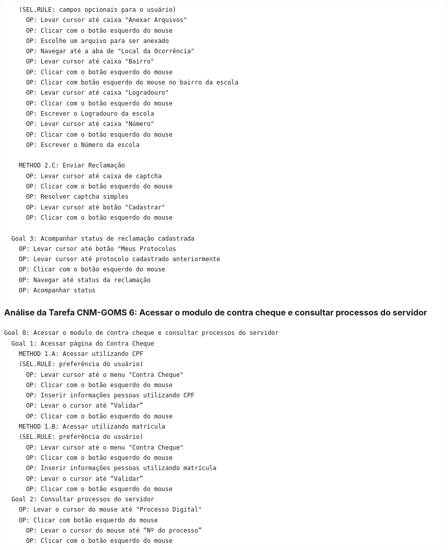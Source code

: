 ```
    (SEL.RULE: campos opcionais para o usuário)
      OP: Levar cursor até caixa "Anexar Arquivos"
      OP: Clicar com o botão esquerdo do mouse
      OP: Escolhe um arquivo para ser anexado
      OP: Navegar até a aba de "Local da Ocorrência"
      OP: Levar cursor até caixa "Bairro"
      OP: Clicar com o botão esquerdo do mouse
      OP: Clicar com botão esquerdo do mouse no bairro da escola
      OP: Levar cursor até caixa "Logradouro"
      OP: Clicar com o botão esquerdo do mouse
      OP: Escrever o Logradouro da escola
      OP: Levar cursor até caixa "Número"
      OP: Clicar com o botão esquerdo do mouse
      OP: Escrever o Número da escola

    METHOD 2.C: Enviar Reclamação
      OP: Levar cursor até caixa de captcha
      OP: Clicar com o botão esquerdo do mouse
      OP: Resolver captcha simples
      OP: Levar cursor até botão "Cadastrar"
      OP: Clicar com o botão esquerdo do mouse

  Goal 3: Acompanhar status de reclamação cadastrada
    OP: Levar cursor até botão "Meus Protocolos
    OP: Levar cursor até protocolo cadastrado anteriormente
    OP: Clicar com o botão esquerdo do mouse
    OP: Navegar até status da reclamação
    OP: Acompanhar status
```
 


### Análise da Tarefa CNM-GOMS 6: Acessar o modulo de contra cheque e consultar processos do servidor
```
Goal 0: Acessar o modulo de contra cheque e consultar processos do servidor
  Goal 1: Acessar página do Contra Cheque
    METHOD 1.A: Acessar utilizando CPF
    (SEL.RULE: preferência do usuário)
      OP: Levar cursor até o menu "Contra Cheque"
      OP: Clicar com o botão esquerdo do mouse
      OP: Inserir informações pessoas utilizando CPF
      OP: Levar o cursor até “Validar”
      OP: Clicar com o botão esquerdo do mouse
    METHOD 1.B: Acessar utilizando matrícula 
    (SEL.RULE: preferência do usuário)
      OP: Levar cursor até o menu "Contra Cheque"
      OP: Clicar com o botão esquerdo do mouse
      OP: Inserir informações pessoas utilizando matrícula
      OP: Levar o cursor até “Validar”
      OP: Clicar com o botão esquerdo do mouse
  Goal 2: Consultar processos do servidor
    OP: Levar o cursor do mouse até "Processo Digital"
    OP: Clicar com botão esquerdo do mouse
	  OP: Levar o cursor do mouse até “Nº do processo”
	  OP: Clicar com o botão esquerdo do mouse 
```
